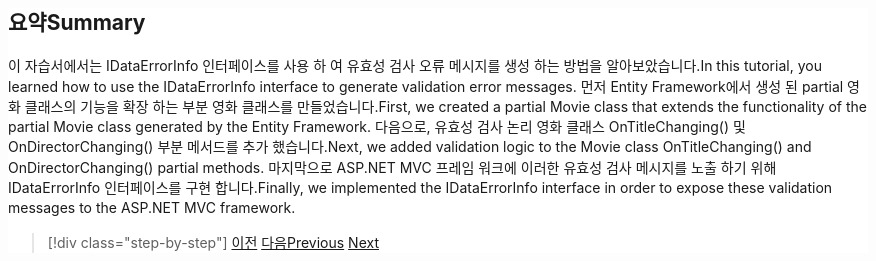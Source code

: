 ## <a name="summary"></a><span data-ttu-id="c5c60-203">요약</span><span class="sxs-lookup"><span data-stu-id="c5c60-203">Summary</span></span>

<span data-ttu-id="c5c60-204">이 자습서에서는 IDataErrorInfo 인터페이스를 사용 하 여 유효성 검사 오류 메시지를 생성 하는 방법을 알아보았습니다.</span><span class="sxs-lookup"><span data-stu-id="c5c60-204">In this tutorial, you learned how to use the IDataErrorInfo interface to generate validation error messages.</span></span> <span data-ttu-id="c5c60-205">먼저 Entity Framework에서 생성 된 partial 영화 클래스의 기능을 확장 하는 부분 영화 클래스를 만들었습니다.</span><span class="sxs-lookup"><span data-stu-id="c5c60-205">First, we created a partial Movie class that extends the functionality of the partial Movie class generated by the Entity Framework.</span></span> <span data-ttu-id="c5c60-206">다음으로, 유효성 검사 논리 영화 클래스 OnTitleChanging() 및 OnDirectorChanging() 부분 메서드를 추가 했습니다.</span><span class="sxs-lookup"><span data-stu-id="c5c60-206">Next, we added validation logic to the Movie class OnTitleChanging() and OnDirectorChanging() partial methods.</span></span> <span data-ttu-id="c5c60-207">마지막으로 ASP.NET MVC 프레임 워크에 이러한 유효성 검사 메시지를 노출 하기 위해 IDataErrorInfo 인터페이스를 구현 합니다.</span><span class="sxs-lookup"><span data-stu-id="c5c60-207">Finally, we implemented the IDataErrorInfo interface in order to expose these validation messages to the ASP.NET MVC framework.</span></span>

> [!div class="step-by-step"]
> <span data-ttu-id="c5c60-208">[이전](performing-simple-validation-cs.md)
> [다음](validating-with-a-service-layer-cs.md)</span><span class="sxs-lookup"><span data-stu-id="c5c60-208">[Previous](performing-simple-validation-cs.md)
[Next](validating-with-a-service-layer-cs.md)</span></span>
